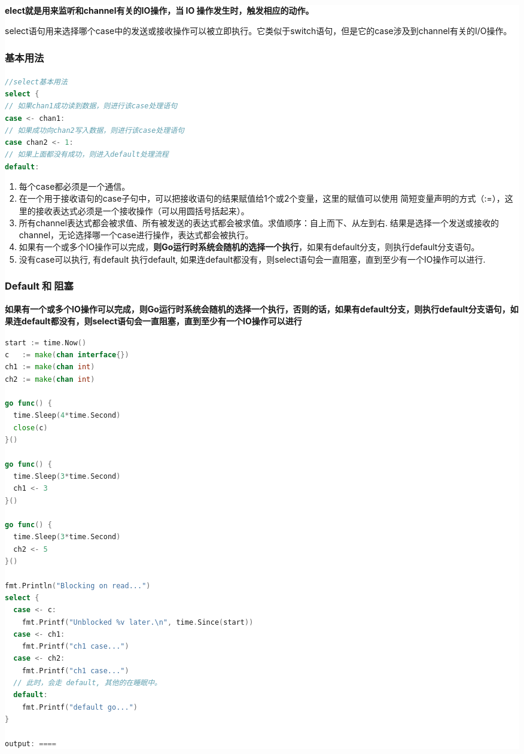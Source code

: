 **elect就是用来监听和channel有关的IO操作，当 IO 操作发生时，触发相应的动作。**

select语句用来选择哪个case中的发送或接收操作可以被立即执行。它类似于switch语句，但是它的case涉及到channel有关的I/O操作。



### 基本用法

``` go
//select基本用法
select {
// 如果chan1成功读到数据，则进行该case处理语句
case <- chan1:
// 如果成功向chan2写入数据，则进行该case处理语句
case chan2 <- 1:
// 如果上面都没有成功，则进入default处理流程
default:
```

1. 每个case都必须是一个通信。
2. 在一个用于接收语句的case子句中，可以把接收语句的结果赋值给1个或2个变量，这里的赋值可以使用 简短变量声明的方式（:=），这里的接收表达式必须是一个接收操作（可以用圆括号括起来）。
3. 所有channel表达式都会被求值、所有被发送的表达式都会被求值。求值顺序：自上而下、从左到右.
    结果是选择一个发送或接收的channel，无论选择哪一个case进行操作，表达式都会被执行。
4. 如果有一个或多个IO操作可以完成，**则Go运行时系统会随机的选择一个执行**，如果有default分支，则执行default分支语句。
5. 没有case可以执行, 有default 执行default, 如果连default都没有，则select语句会一直阻塞，直到至少有一个IO操作可以进行.



### Default  和 阻塞

**如果有一个或多个IO操作可以完成，则Go运行时系统会随机的选择一个执行，否则的话，如果有default分支，则执行default分支语句，如果连default都没有，则select语句会一直阻塞，直到至少有一个IO操作可以进行**

``` go
start := time.Now()
c   := make(chan interface{})
ch1 := make(chan int)
ch2 := make(chan int)

go func() {
  time.Sleep(4*time.Second)
  close(c)
}()

go func() {
  time.Sleep(3*time.Second)
  ch1 <- 3
}()

go func() {
  time.Sleep(3*time.Second)
  ch2 <- 5
}()

fmt.Println("Blocking on read...")
select {
  case <- c:
  	fmt.Printf("Unblocked %v later.\n", time.Since(start))
  case <- ch1:
  	fmt.Printf("ch1 case...")
  case <- ch2:
  	fmt.Printf("ch1 case...")
  // 此时，会走 default, 其他的在睡眠中。
  default:
  	fmt.Printf("default go...")
}

output: ====
```